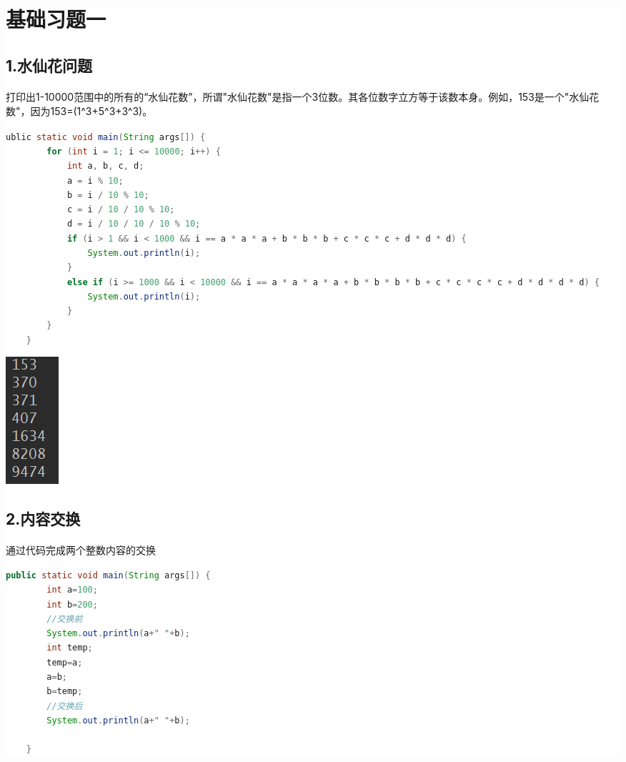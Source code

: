 

# 基础习题一

## 1.水仙花问题

打印出1-10000范围中的所有的“水仙花数”，所谓"水仙花数"是指一个3位数。其各位数字立方等于该数本身。例如，153是一个"水仙花数"，因为153=(1^3+5^3+3^3)。

```java
ublic static void main(String args[]) {
        for (int i = 1; i <= 10000; i++) {
            int a, b, c, d;
            a = i % 10;
            b = i / 10 % 10;
            c = i / 10 / 10 % 10;
            d = i / 10 / 10 / 10 % 10;
            if (i > 1 && i < 1000 && i == a * a * a + b * b * b + c * c * c + d * d * d) {
                System.out.println(i);
            }
            else if (i >= 1000 && i < 10000 && i == a * a * a * a + b * b * b * b + c * c * c * c + d * d * d * d) {
                System.out.println(i);  
            }
        }
    }
```
![image-20191119113929521](https://github.com/superlkl/MyNotes/blob/master/pictures/31.png)

## 2.内容交换

通过代码完成两个整数内容的交换

```java
public static void main(String args[]) {
        int a=100;
        int b=200;
        //交换前
        System.out.println(a+" "+b);
        int temp;
        temp=a;
        a=b;
        b=temp;
        //交换后
        System.out.println(a+" "+b);

    }
```
